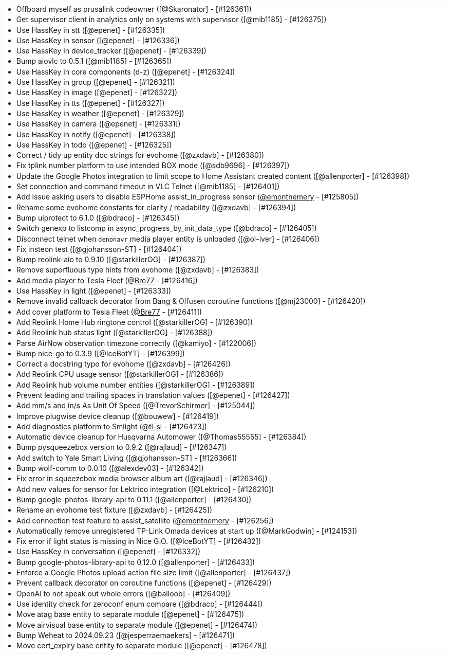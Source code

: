 - Offboard myself as prusalink codeowner ([@Skaronator] - [#126361])
- Get supervisor client in analytics only on systems with supervisor ([@mib1185] - [#126375])
- Use HassKey in stt ([@epenet] - [#126335])
- Use HassKey in sensor ([@epenet] - [#126336])
- Use HassKey in device_tracker ([@epenet] - [#126339])
- Bump aiovlc to 0.5.1 ([@mib1185] - [#126365])
- Use HassKey in core components (d-z) ([@epenet] - [#126324])
- Use HassKey in group ([@epenet] - [#126321])
- Use HassKey in image ([@epenet] - [#126322])
- Use HassKey in tts ([@epenet] - [#126327])
- Use HassKey in weather ([@epenet] - [#126329])
- Use HassKey in camera ([@epenet] - [#126331])
- Use HassKey in notify ([@epenet] - [#126338])
- Use HassKey in todo ([@epenet] - [#126325])
- Correct / tidy up entity doc strings for evohome ([@zxdavb] - [#126380])
- Fix tplink number platform to use intended BOX mode ([@sdb9696] - [#126397])
- Update the Google Photos integration to limit scope to Home Assistant created content ([@allenporter] - [#126398])
- Set connection and command timeout in VLC Telnet ([@mib1185] - [#126401])
- Add issue asking users to disable ESPHome assist_in_progress sensor ([@emontnemery] - [#125805])
- Rename some evohome constants for clarity / readability ([@zxdavb] - [#126394])
- Bump uiprotect to 6.1.0 ([@bdraco] - [#126345])
- Switch genexp to listcomp in async_progress_by_init_data_type ([@bdraco] - [#126405])
- Disconnect telnet when `denonavr` media player entity is unloaded ([@ol-iver] - [#126406])
- Fix insteon test ([@gjohansson-ST] - [#126404])
- Bump reolink-aio to 0.9.10 ([@starkillerOG] - [#126387])
- Remove superfluous type hints from evohome ([@zxdavb] - [#126383])
- Add media player to Tesla Fleet ([@Bre77] - [#126416])
- Use HassKey in light ([@epenet] - [#126333])
- Remove invalid callback decorator from Bang & Olfusen coroutine functions ([@mj23000] - [#126420])
- Add cover platform to Tesla Fleet ([@Bre77] - [#126411])
- Add Reolink Home Hub ringtone control ([@starkillerOG] - [#126390])
- Add Reolink hub status light ([@starkillerOG] - [#126388])
- Parse AirNow observation timezone correctly ([@kamiyo] - [#122006])
- Bump nice-go to 0.3.9 ([@IceBotYT] - [#126399])
- Correct a docstring typo for evohome ([@zxdavb] - [#126426])
- Add Reolink CPU usage sensor ([@starkillerOG] - [#126386])
- Add Reolink hub volume number entities ([@starkillerOG] - [#126389])
- Prevent leading and trailing spaces in translation values ([@epenet] - [#126427])
- Add mm/s and in/s As Unit Of Speed ([@TrevorSchirmer] - [#125044])
- Improve plugwise device cleanup ([@bouwew] - [#126419])
- Add diagnostics platform to Smlight ([@tl-sl] - [#126423])
- Automatic device cleanup for Husqvarna Automower ([@Thomas55555] - [#126384])
- Bump pysqueezebox version to 0.9.2 ([@rajlaud] - [#126347])
- Add switch to Yale Smart Living ([@gjohansson-ST] - [#126366])
- Bump wolf-comm to 0.0.10 ([@alexdev03] - [#126342])
- Fix error in squeezebox media browser album art ([@rajlaud] - [#126346])
- Add new values for sensor for Lektrico integration ([@Lektrico] - [#126210])
- Bump google-photos-library-api to 0.11.1 ([@allenporter] - [#126430])
- Rename an evohome test fixture ([@zxdavb] - [#126425])
- Add connection test feature to assist_satellite ([@emontnemery] - [#126256])
- Automatically remove unregistered TP-Link Omada devices at start up ([@MarkGodwin] - [#124153])
- Fix error if light status is missing in Nice G.O. ([@IceBotYT] - [#126432])
- Use HassKey in conversation ([@epenet] - [#126332])
- Bump google-photos-library-api to 0.12.0 ([@allenporter] - [#126433])
- Enforce a Google Photos upload action file size limit ([@allenporter] - [#126437])
- Prevent callback decorator on coroutine functions ([@epenet] - [#126429])
- OpenAI to not speak out whole errors ([@balloob] - [#126409])
- Use identity check for zeroconf enum compare ([@bdraco] - [#126444])
- Move atag base entity to separate module ([@epenet] - [#126475])
- Move airvisual base entity to separate module ([@epenet] - [#126474])
- Bump Weheat to 2024.09.23 ([@jesperraemaekers] - [#126471])
- Move cert_expiry base entity to separate module ([@epenet] - [#126478])

[#126782]: https://github.com/home-assistant/core/pull/126782
[#127340]: https://github.com/home-assistant/core/pull/127340
[#127376]: https://github.com/home-assistant/core/pull/127376
[#127399]: https://github.com/home-assistant/core/pull/127399
[#127406]: https://github.com/home-assistant/core/pull/127406
[#127454]: https://github.com/home-assistant/core/pull/127454
[#127526]: https://github.com/home-assistant/core/pull/127526
[#127535]: https://github.com/home-assistant/core/pull/127535
[#127544]: https://github.com/home-assistant/core/pull/127544
[#127547]: https://github.com/home-assistant/core/pull/127547
[#127548]: https://github.com/home-assistant/core/pull/127548
[#127555]: https://github.com/home-assistant/core/pull/127555
[@Bre77]: https://github.com/Bre77
[@PaarthShah]: https://github.com/PaarthShah
[@andrew-codechimp]: https://github.com/andrew-codechimp
[@emontnemery]: https://github.com/emontnemery
[@frenck]: https://github.com/frenck
[@joostlek]: https://github.com/joostlek
[@piitaya]: https://github.com/piitaya
[@robinostlund]: https://github.com/robinostlund
[@tl-sl]: https://github.com/tl-sl
[#126782]: https://github.com/home-assistant/core/pull/126782
[#126949]: https://github.com/home-assistant/core/pull/126949
[#127504]: https://github.com/home-assistant/core/pull/127504
[#127566]: https://github.com/home-assistant/core/pull/127566
[#127571]: https://github.com/home-assistant/core/pull/127571
[#127595]: https://github.com/home-assistant/core/pull/127595
[#127598]: https://github.com/home-assistant/core/pull/127598
[#127615]: https://github.com/home-assistant/core/pull/127615
[#127620]: https://github.com/home-assistant/core/pull/127620
[#127650]: https://github.com/home-assistant/core/pull/127650
[#127680]: https://github.com/home-assistant/core/pull/127680
[#127689]: https://github.com/home-assistant/core/pull/127689
[#127714]: https://github.com/home-assistant/core/pull/127714
[#127716]: https://github.com/home-assistant/core/pull/127716
[#127717]: https://github.com/home-assistant/core/pull/127717
[#127718]: https://github.com/home-assistant/core/pull/127718
[#127719]: https://github.com/home-assistant/core/pull/127719
[#127727]: https://github.com/home-assistant/core/pull/127727
[#127732]: https://github.com/home-assistant/core/pull/127732
[#127739]: https://github.com/home-assistant/core/pull/127739
[#127740]: https://github.com/home-assistant/core/pull/127740
[#127748]: https://github.com/home-assistant/core/pull/127748
[#127750]: https://github.com/home-assistant/core/pull/127750
[#127753]: https://github.com/home-assistant/core/pull/127753
[#127760]: https://github.com/home-assistant/core/pull/127760
[#127778]: https://github.com/home-assistant/core/pull/127778
[#127780]: https://github.com/home-assistant/core/pull/127780
[#127789]: https://github.com/home-assistant/core/pull/127789
[#127804]: https://github.com/home-assistant/core/pull/127804
[#127807]: https://github.com/home-assistant/core/pull/127807
[#127814]: https://github.com/home-assistant/core/pull/127814
[#127815]: https://github.com/home-assistant/core/pull/127815
[#127818]: https://github.com/home-assistant/core/pull/127818
[#127820]: https://github.com/home-assistant/core/pull/127820
[#127826]: https://github.com/home-assistant/core/pull/127826
[#127827]: https://github.com/home-assistant/core/pull/127827
[#127830]: https://github.com/home-assistant/core/pull/127830
[#127834]: https://github.com/home-assistant/core/pull/127834
[#127845]: https://github.com/home-assistant/core/pull/127845
[#127859]: https://github.com/home-assistant/core/pull/127859
[#127860]: https://github.com/home-assistant/core/pull/127860
[#127864]: https://github.com/home-assistant/core/pull/127864
[#127865]: https://github.com/home-assistant/core/pull/127865
[#127868]: https://github.com/home-assistant/core/pull/127868
[#127876]: https://github.com/home-assistant/core/pull/127876
[#127896]: https://github.com/home-assistant/core/pull/127896
[#127909]: https://github.com/home-assistant/core/pull/127909
[#127912]: https://github.com/home-assistant/core/pull/127912
[#127923]: https://github.com/home-assistant/core/pull/127923
[#127925]: https://github.com/home-assistant/core/pull/127925
[#127934]: https://github.com/home-assistant/core/pull/127934
[#127939]: https://github.com/home-assistant/core/pull/127939
[#127942]: https://github.com/home-assistant/core/pull/127942
[#127947]: https://github.com/home-assistant/core/pull/127947
[#127954]: https://github.com/home-assistant/core/pull/127954
[#127972]: https://github.com/home-assistant/core/pull/127972